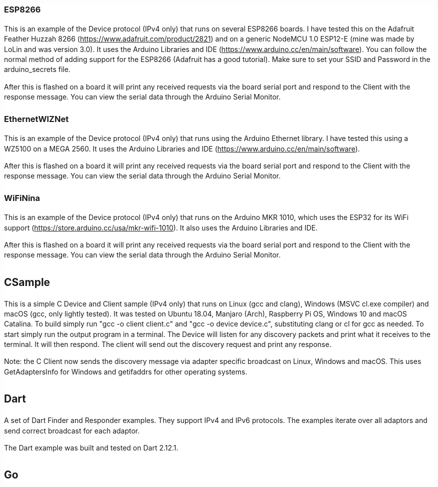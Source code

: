 ### ESP8266

This is an example of the Device protocol (IPv4 only) that runs on several ESP8266 boards. I have tested this on the Adafruit Feather Huzzah 8266 (https://www.adafruit.com/product/2821) and on a generic NodeMCU 1.0 ESP12-E (mine was made by LoLin and was version 3.0). It uses the Arduino Libraries and IDE (https://www.arduino.cc/en/main/software). You can follow the normal method of adding support for the ESP8266 (Adafruit has a good tutorial). Make sure to set your SSID and Password in the arduino_secrets file.

After this is flashed on a board it will print any received requests via the board serial port and respond to the Client with the response message. You can view the serial data through the Arduino Serial Monitor.

### EthernetWIZNet

This is an example of the Device protocol (IPv4 only) that runs using the Arduino Ethernet library. I have tested this using a WZ5100 on a MEGA 2560. It uses the Arduino Libraries and IDE (https://www.arduino.cc/en/main/software).

After this is flashed on a board it will print any received requests via the board serial port and respond to the Client with the response message. You can view the serial data through the Arduino Serial Monitor.

### WiFiNina

This is an example of the Device protocol (IPv4 only) that runs on the Arduino MKR 1010, which uses the ESP32 for its WiFi support (https://store.arduino.cc/usa/mkr-wifi-1010). It also uses the Arduino Libraries and IDE.

After this is flashed on a board it will print any received requests via the board serial port and respond to the Client with the response message. You can view the serial data through the Arduino Serial Monitor.

## CSample

This is a simple C Device and Client sample (IPv4 only) that runs on Linux (gcc and clang), Windows (MSVC cl.exe compiler) and macOS (gcc, only lightly tested). It was tested on Ubuntu 18.04, Manjaro (Arch), Raspberry Pi OS, Windows 10 and macOS Catalina. To build simply run "gcc -o client client.c" and "gcc -o device device.c", substituting clang or cl for gcc as needed. To start simply run the output program in a terminal. The Device will listen for any discovery packets and print what it receives to the terminal. It will then respond. The client will send out the discovery request and print any response. 

Note: the C Client now sends the discovery message via adapter specific broadcast on Linux, Windows and macOS. This uses GetAdaptersInfo for Windows and getifaddrs for other operating systems.

## Dart

A set of Dart Finder and Responder examples. They support IPv4 and IPv6 protocols. The examples iterate over all adaptors and send correct broadcast for each adaptor.

The Dart example was built and tested on Dart 2.12.1.

## Go
